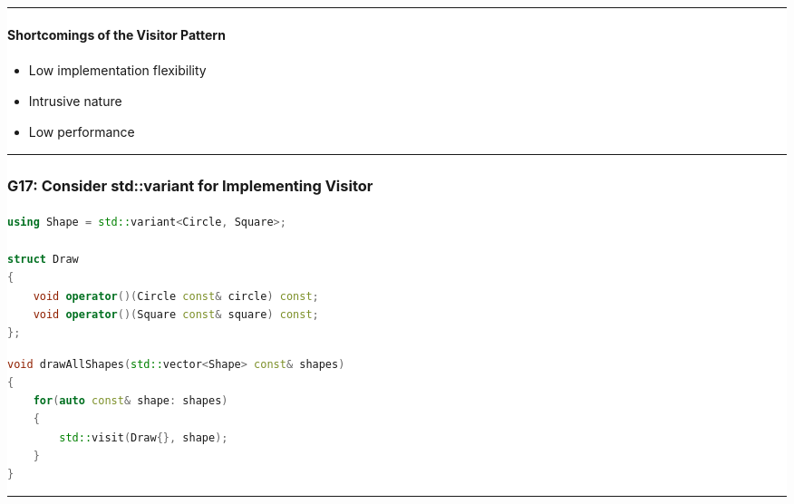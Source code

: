 
---
#### Shortcomings of the Visitor Pattern
- Low implementation flexibility

- Intrusive nature

- Low performance

---
### G17: Consider std::variant for Implementing Visitor
```cpp
using Shape = std::variant<Circle, Square>;

struct Draw
{
	void operator()(Circle const& circle) const;
	void operator()(Square const& square) const;
};
```

```cpp
void drawAllShapes(std::vector<Shape> const& shapes)
{
	for(auto const& shape: shapes)
	{
		std::visit(Draw{}, shape);
	}
}
```


---